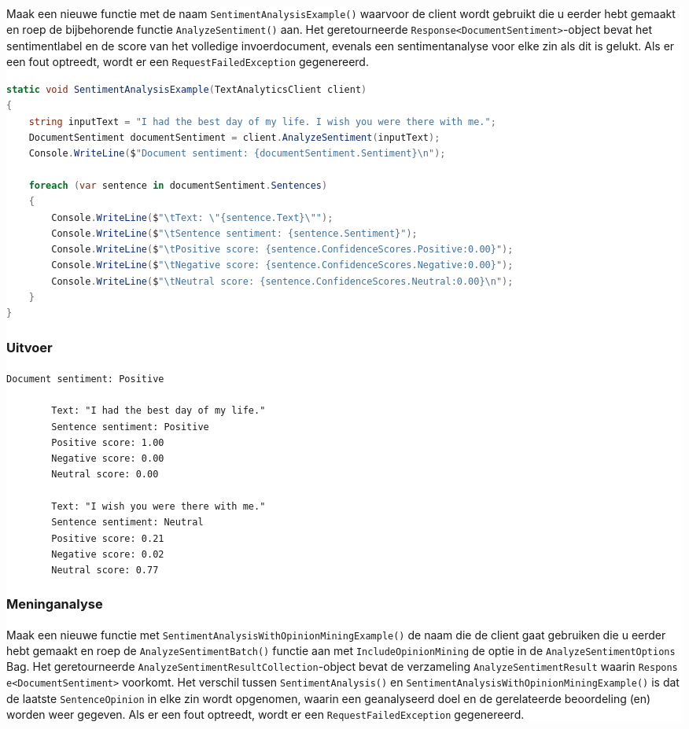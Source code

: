 Maak een nieuwe functie met de naam `SentimentAnalysisExample()` waarvoor de client wordt gebruikt die u eerder hebt gemaakt en roep de bijbehorende functie `AnalyzeSentiment()` aan. Het geretourneerde `Response<DocumentSentiment>`-object bevat het sentimentlabel en de score van het volledige invoerdocument, evenals een sentimentanalyse voor elke zin als dit is gelukt. Als er een fout optreedt, wordt er een `RequestFailedException` gegenereerd.

```csharp
static void SentimentAnalysisExample(TextAnalyticsClient client)
{
    string inputText = "I had the best day of my life. I wish you were there with me.";
    DocumentSentiment documentSentiment = client.AnalyzeSentiment(inputText);
    Console.WriteLine($"Document sentiment: {documentSentiment.Sentiment}\n");

    foreach (var sentence in documentSentiment.Sentences)
    {
        Console.WriteLine($"\tText: \"{sentence.Text}\"");
        Console.WriteLine($"\tSentence sentiment: {sentence.Sentiment}");
        Console.WriteLine($"\tPositive score: {sentence.ConfidenceScores.Positive:0.00}");
        Console.WriteLine($"\tNegative score: {sentence.ConfidenceScores.Negative:0.00}");
        Console.WriteLine($"\tNeutral score: {sentence.ConfidenceScores.Neutral:0.00}\n");
    }
}
```

### <a name="output"></a>Uitvoer

```console
Document sentiment: Positive

        Text: "I had the best day of my life."
        Sentence sentiment: Positive
        Positive score: 1.00
        Negative score: 0.00
        Neutral score: 0.00

        Text: "I wish you were there with me."
        Sentence sentiment: Neutral
        Positive score: 0.21
        Negative score: 0.02
        Neutral score: 0.77
```

### <a name="opinion-mining"></a>Meninganalyse

Maak een nieuwe functie met `SentimentAnalysisWithOpinionMiningExample()` de naam die de client gaat gebruiken die u eerder hebt gemaakt en roep de `AnalyzeSentimentBatch()` functie aan met `IncludeOpinionMining` de optie in de `AnalyzeSentimentOptions` Bag. Het geretourneerde `AnalyzeSentimentResultCollection`-object bevat de verzameling `AnalyzeSentimentResult` waarin `Response<DocumentSentiment>` voorkomt. Het verschil tussen `SentimentAnalysis()` en `SentimentAnalysisWithOpinionMiningExample()` is dat de laatste `SentenceOpinion` in elke zin wordt opgenomen, waarin een geanalyseerd doel en de gerelateerde beoordeling (en) worden weer gegeven. Als er een fout optreedt, wordt er een `RequestFailedException` gegenereerd.
